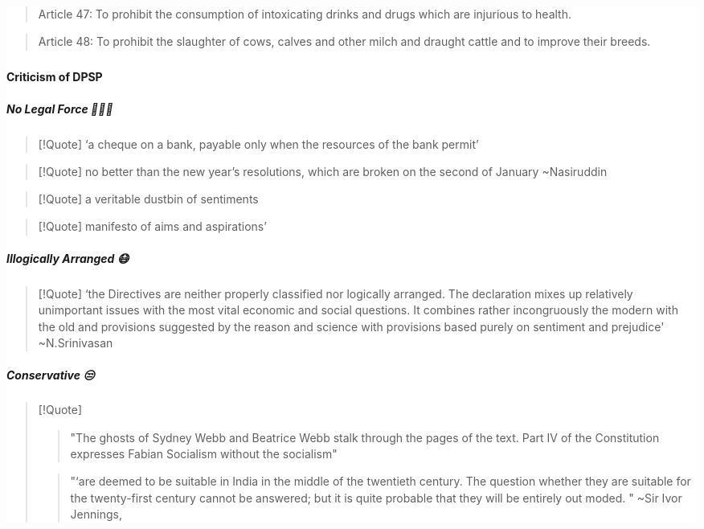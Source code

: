 > Article 47: 
> To prohibit the consumption of intoxicating drinks and drugs which are injurious to health.

>Article 48: 
>To prohibit the slaughter of cows, calves and other milch and draught cattle and to improve their breeds. 









</div></div>


##### 
<div class="transclusion internal-embed is-loaded"><div class="markdown-embed">

<div class="markdown-embed-title">



</div>


#### Criticism of DPSP

##### No Legal Force 🚓👮🏽
>[!Quote] 
>‘a cheque on a bank, payable only when the resources of the bank permit’

>[!Quote]
>no better than the new year’s resolutions, which are broken on the second of January
>~Nasiruddin

>[!Quote]
>a veritable dustbin of sentiments

>[!Quote]
>manifesto of aims and aspirations’

##### Illogically Arranged 😷
>[!Quote]
>‘the Directives are neither properly classified nor logically arranged. The declaration mixes up relatively unimportant issues with the most vital economic and social questions. It combines rather incongruously the modern with the old and provisions suggested by the reason and science with provisions based purely on sentiment and prejudice'
>~N.Srinivasan

 ##### Conservative 😒
>[!Quote]
>>"The ghosts of Sydney Webb and Beatrice Webb stalk through the pages of the text. Part IV of the Constitution expresses Fabian Socialism without the socialism"
>
>>"‘are deemed to be suitable in India in the middle of the twentieth century. The question whether they are suitable for the twenty-first century cannot be answered; but it is quite probable that they will be entirely out moded. "
>~Sir Ivor Jennings,


[^1]: [[UPSC/(Forty-second Amendment) Act, 1976|(Forty-second Amendment) Act, 1976]]
[^1]: [[UPSC/(Eighty-six Amendment) Act, 2002|(Eighty-six Amendment) Act, 2002]]
[^2]: [[UPSC/(Forty-second Amendment) Act, 1976|(Forty-second Amendment) Act, 1976]]
[^1]: [[UPSC/(Forty-second Amendment) Act, 1976|(Forty-second Amendment) Act, 1976]]
[^1]: [[UPSC/(Forty-second Amendment) Act, 1976|(Forty-second Amendment) Act, 1976]]
[^1]: [[UPSC/(Eighty-six Amendment) Act, 2002|(Eighty-six Amendment) Act, 2002]]
[^2]: [[UPSC/(Forty-second Amendment) Act, 1976|(Forty-second Amendment) Act, 1976]]
[^1]: [[UPSC/(Forty-second Amendment) Act, 1976|(Forty-second Amendment) Act, 1976]]
[^1]: [[UPSC/(Eighty-six Amendment) Act, 2002|(Eighty-six Amendment) Act, 2002]]
[^2]: [[UPSC/(Forty-second Amendment) Act, 1976|(Forty-second Amendment) Act, 1976]]